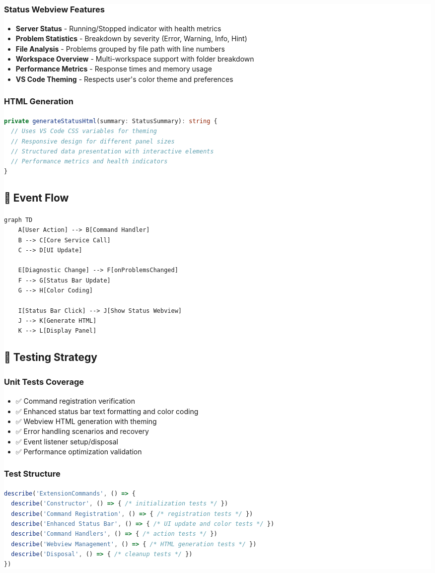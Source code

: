### Status Webview Features
- **Server Status** - Running/Stopped indicator with health metrics
- **Problem Statistics** - Breakdown by severity (Error, Warning, Info, Hint)
- **File Analysis** - Problems grouped by file path with line numbers
- **Workspace Overview** - Multi-workspace support with folder breakdown
- **Performance Metrics** - Response times and memory usage
- **VS Code Theming** - Respects user's color theme and preferences

### HTML Generation
```typescript
private generateStatusHtml(summary: StatusSummary): string {
  // Uses VS Code CSS variables for theming
  // Responsive design for different panel sizes
  // Structured data presentation with interactive elements
  // Performance metrics and health indicators
}
```

## 🔄 Event Flow

```mermaid
graph TD
    A[User Action] --> B[Command Handler]
    B --> C[Core Service Call]
    C --> D[UI Update]

    E[Diagnostic Change] --> F[onProblemsChanged]
    F --> G[Status Bar Update]
    G --> H[Color Coding]

    I[Status Bar Click] --> J[Show Status Webview]
    J --> K[Generate HTML]
    K --> L[Display Panel]
```

## 🧪 Testing Strategy

### Unit Tests Coverage
- ✅ Command registration verification
- ✅ Enhanced status bar text formatting and color coding
- ✅ Webview HTML generation with theming
- ✅ Error handling scenarios and recovery
- ✅ Event listener setup/disposal
- ✅ Performance optimization validation

### Test Structure
```typescript
describe('ExtensionCommands', () => {
  describe('Constructor', () => { /* initialization tests */ })
  describe('Command Registration', () => { /* registration tests */ })
  describe('Enhanced Status Bar', () => { /* UI update and color tests */ })
  describe('Command Handlers', () => { /* action tests */ })
  describe('Webview Management', () => { /* HTML generation tests */ })
  describe('Disposal', () => { /* cleanup tests */ })
})
```
